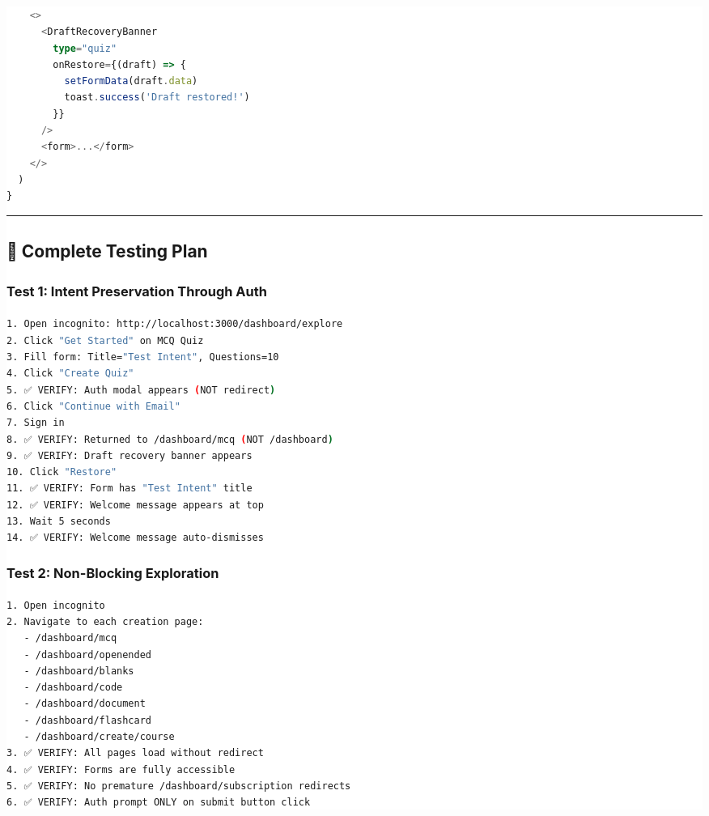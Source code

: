 ```typescript
    <>
      <DraftRecoveryBanner 
        type="quiz" 
        onRestore={(draft) => {
          setFormData(draft.data)
          toast.success('Draft restored!')
        }} 
      />
      <form>...</form>
    </>
  )
}
```

---

## 🧪 Complete Testing Plan

### Test 1: Intent Preservation Through Auth
```bash
1. Open incognito: http://localhost:3000/dashboard/explore
2. Click "Get Started" on MCQ Quiz
3. Fill form: Title="Test Intent", Questions=10
4. Click "Create Quiz"
5. ✅ VERIFY: Auth modal appears (NOT redirect)
6. Click "Continue with Email"
7. Sign in
8. ✅ VERIFY: Returned to /dashboard/mcq (NOT /dashboard)
9. ✅ VERIFY: Draft recovery banner appears
10. Click "Restore"
11. ✅ VERIFY: Form has "Test Intent" title
12. ✅ VERIFY: Welcome message appears at top
13. Wait 5 seconds
14. ✅ VERIFY: Welcome message auto-dismisses
```

### Test 2: Non-Blocking Exploration
```bash
1. Open incognito
2. Navigate to each creation page:
   - /dashboard/mcq
   - /dashboard/openended
   - /dashboard/blanks
   - /dashboard/code
   - /dashboard/document
   - /dashboard/flashcard
   - /dashboard/create/course
3. ✅ VERIFY: All pages load without redirect
4. ✅ VERIFY: Forms are fully accessible
5. ✅ VERIFY: No premature /dashboard/subscription redirects
6. ✅ VERIFY: Auth prompt ONLY on submit button click
```
